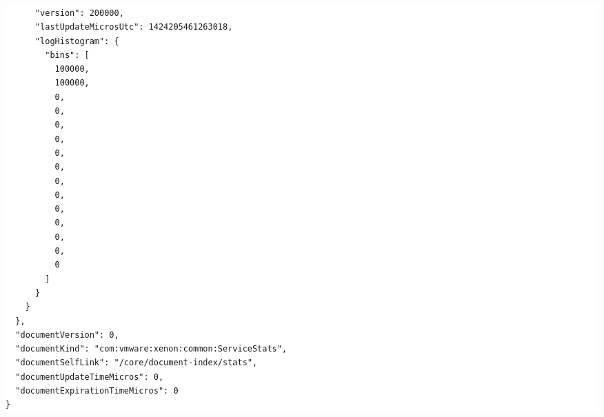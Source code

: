 ```
      "version": 200000,
      "lastUpdateMicrosUtc": 1424205461263018,
      "logHistogram": {
        "bins": [
          100000,
          100000,
          0,
          0,
          0,
          0,
          0,
          0,
          0,
          0,
          0,
          0,
          0,
          0,
          0
        ]
      }
    }
  },
  "documentVersion": 0,
  "documentKind": "com:vmware:xenon:common:ServiceStats",
  "documentSelfLink": "/core/document-index/stats",
  "documentUpdateTimeMicros": 0,
  "documentExpirationTimeMicros": 0
}
```
